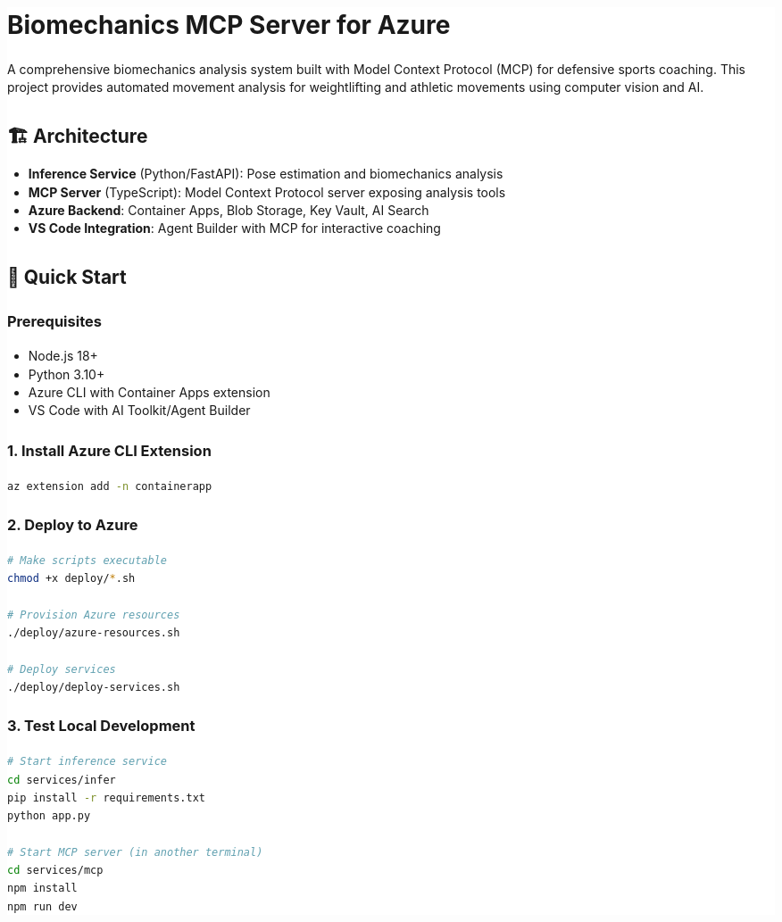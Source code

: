 # Biomechanics MCP Server for Azure

A comprehensive biomechanics analysis system built with Model Context Protocol (MCP) for defensive sports coaching. This project provides automated movement analysis for weightlifting and athletic movements using computer vision and AI.

## 🏗️ Architecture

- **Inference Service** (Python/FastAPI): Pose estimation and biomechanics analysis
- **MCP Server** (TypeScript): Model Context Protocol server exposing analysis tools
- **Azure Backend**: Container Apps, Blob Storage, Key Vault, AI Search
- **VS Code Integration**: Agent Builder with MCP for interactive coaching

## 🚀 Quick Start

### Prerequisites

- Node.js 18+
- Python 3.10+
- Azure CLI with Container Apps extension
- VS Code with AI Toolkit/Agent Builder

### 1. Install Azure CLI Extension

```bash
az extension add -n containerapp
```

### 2. Deploy to Azure

```bash
# Make scripts executable
chmod +x deploy/*.sh

# Provision Azure resources
./deploy/azure-resources.sh

# Deploy services
./deploy/deploy-services.sh
```

### 3. Test Local Development

```bash
# Start inference service
cd services/infer
pip install -r requirements.txt
python app.py

# Start MCP server (in another terminal)
cd services/mcp
npm install
npm run dev
```
